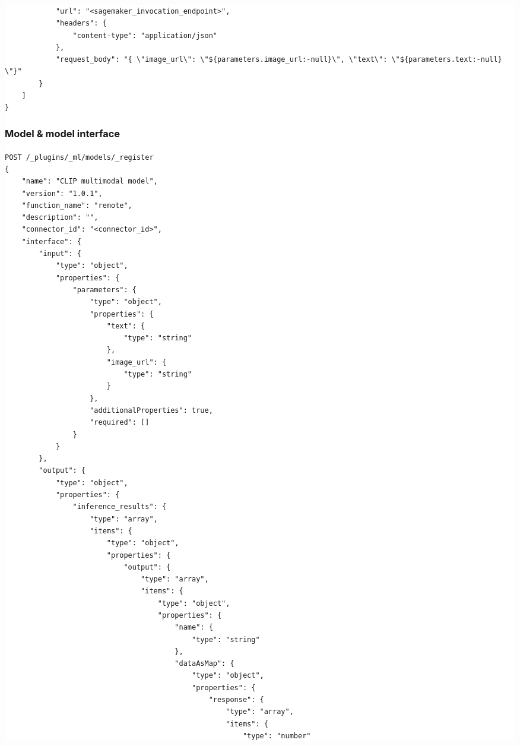 ```
            "url": "<sagemaker_invocation_endpoint>",
            "headers": {
                "content-type": "application/json"
            },
            "request_body": "{ \"image_url\": \"${parameters.image_url:-null}\", \"text\": \"${parameters.text:-null}\"}"
        }
    ]
}
```

### Model & model interface

```
POST /_plugins/_ml/models/_register
{
    "name": "CLIP multimodal model",
    "version": "1.0.1",
    "function_name": "remote",
    "description": "",
    "connector_id": "<connector_id>",
    "interface": {
        "input": {
            "type": "object",
            "properties": {
                "parameters": {
                    "type": "object",
                    "properties": {
                        "text": {
                            "type": "string"
                        },
                        "image_url": {
                            "type": "string"
                        }
                    },
                    "additionalProperties": true,
                    "required": []
                }
            }
        },
        "output": {
            "type": "object",
            "properties": {
                "inference_results": {
                    "type": "array",
                    "items": {
                        "type": "object",
                        "properties": {
                            "output": {
                                "type": "array",
                                "items": {
                                    "type": "object",
                                    "properties": {
                                        "name": {
                                            "type": "string"
                                        },
                                        "dataAsMap": {
                                            "type": "object",
                                            "properties": {
                                                "response": {
                                                    "type": "array",
                                                    "items": {
                                                        "type": "number"
```